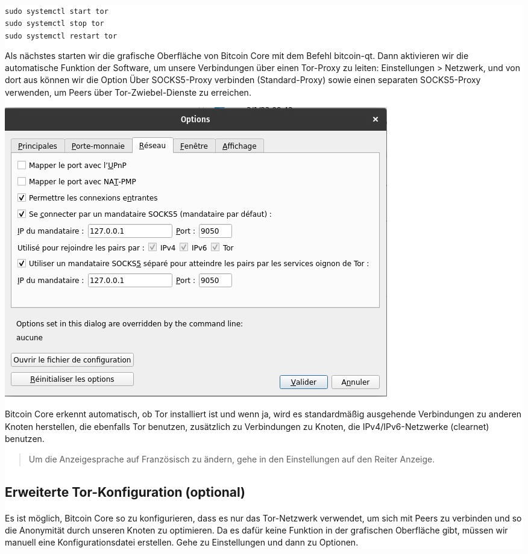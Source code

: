 ```
sudo systemctl start tor
sudo systemctl stop tor
sudo systemctl restart tor
```

Als nächstes starten wir die grafische Oberfläche von Bitcoin Core mit dem Befehl bitcoin-qt. Dann aktivieren wir die automatische Funktion der Software, um unsere Verbindungen über einen Tor-Proxy zu leiten: Einstellungen > Netzwerk, und von dort aus können wir die Option Über SOCKS5-Proxy verbinden (Standard-Proxy) sowie einen separaten SOCKS5-Proxy verwenden, um Peers über Tor-Zwiebel-Dienste zu erreichen.

![option](assets/3.jpeg)

Bitcoin Core erkennt automatisch, ob Tor installiert ist und wenn ja, wird es standardmäßig ausgehende Verbindungen zu anderen Knoten herstellen, die ebenfalls Tor benutzen, zusätzlich zu Verbindungen zu Knoten, die IPv4/IPv6-Netzwerke (clearnet) benutzen.

> Um die Anzeigesprache auf Französisch zu ändern, gehe in den Einstellungen auf den Reiter Anzeige.

## Erweiterte Tor-Konfiguration (optional)

Es ist möglich, Bitcoin Core so zu konfigurieren, dass es nur das Tor-Netzwerk verwendet, um sich mit Peers zu verbinden und so die Anonymität durch unseren Knoten zu optimieren. Da es dafür keine Funktion in der grafischen Oberfläche gibt, müssen wir manuell eine Konfigurationsdatei erstellen. Gehe zu Einstellungen und dann zu Optionen.
